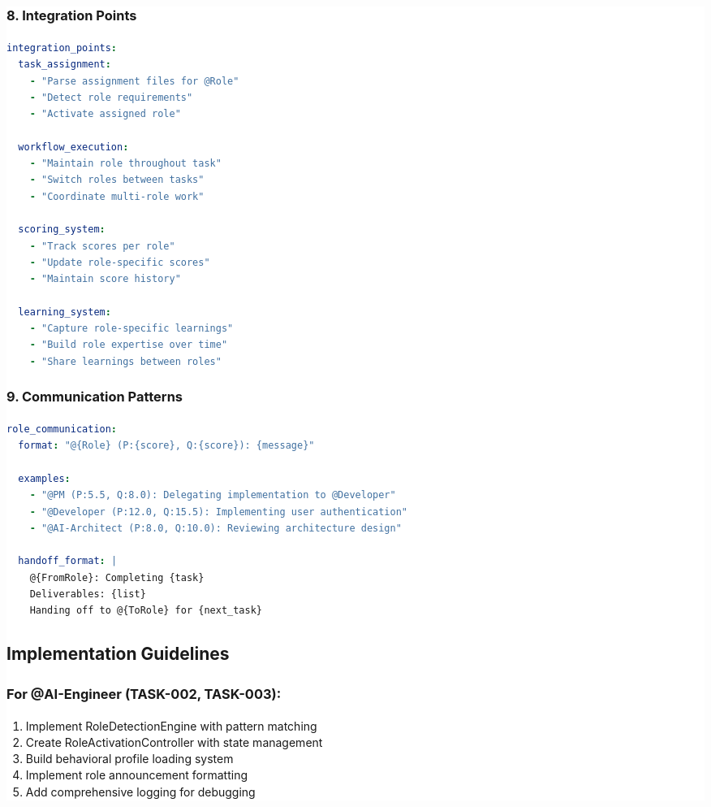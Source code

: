 ### 8. Integration Points

```yaml
integration_points:
  task_assignment:
    - "Parse assignment files for @Role"
    - "Detect role requirements"
    - "Activate assigned role"
    
  workflow_execution:
    - "Maintain role throughout task"
    - "Switch roles between tasks"
    - "Coordinate multi-role work"
    
  scoring_system:
    - "Track scores per role"
    - "Update role-specific scores"
    - "Maintain score history"
    
  learning_system:
    - "Capture role-specific learnings"
    - "Build role expertise over time"
    - "Share learnings between roles"
```

### 9. Communication Patterns

```yaml
role_communication:
  format: "@{Role} (P:{score}, Q:{score}): {message}"
  
  examples:
    - "@PM (P:5.5, Q:8.0): Delegating implementation to @Developer"
    - "@Developer (P:12.0, Q:15.5): Implementing user authentication"
    - "@AI-Architect (P:8.0, Q:10.0): Reviewing architecture design"
    
  handoff_format: |
    @{FromRole}: Completing {task}
    Deliverables: {list}
    Handing off to @{ToRole} for {next_task}
```

## Implementation Guidelines

### For @AI-Engineer (TASK-002, TASK-003):
1. Implement RoleDetectionEngine with pattern matching
2. Create RoleActivationController with state management
3. Build behavioral profile loading system
4. Implement role announcement formatting
5. Add comprehensive logging for debugging
